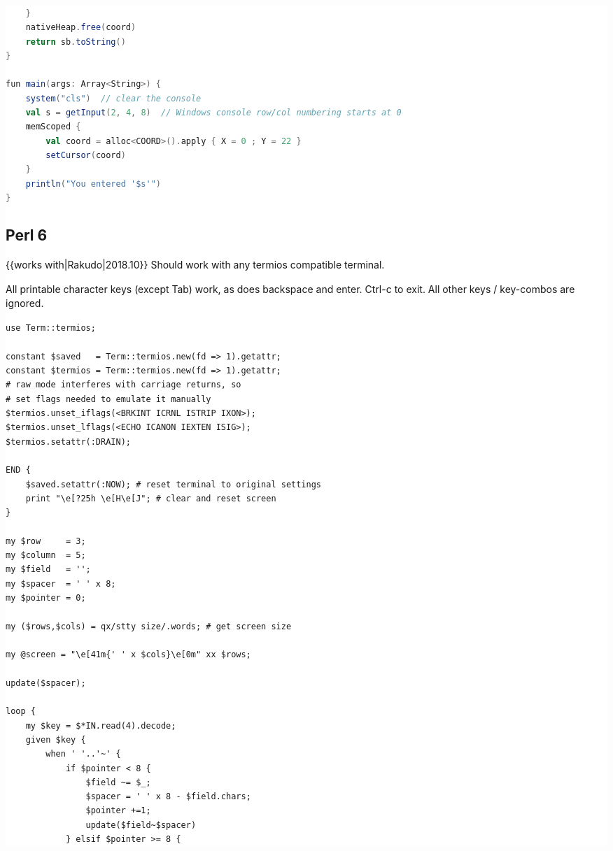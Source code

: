```scala
    }
    nativeHeap.free(coord)
    return sb.toString()
}

fun main(args: Array<String>) {
    system("cls")  // clear the console
    val s = getInput(2, 4, 8)  // Windows console row/col numbering starts at 0
    memScoped {
        val coord = alloc<COORD>().apply { X = 0 ; Y = 22 }
        setCursor(coord)
    }
    println("You entered '$s'")
}
```



## Perl 6

{{works with|Rakudo|2018.10}}
Should work with any termios compatible terminal.

All printable character keys (except Tab) work, as does backspace and enter. Ctrl-c to exit. All other keys / key-combos are ignored. 


```perl6
use Term::termios;

constant $saved   = Term::termios.new(fd => 1).getattr;
constant $termios = Term::termios.new(fd => 1).getattr;
# raw mode interferes with carriage returns, so
# set flags needed to emulate it manually
$termios.unset_iflags(<BRKINT ICRNL ISTRIP IXON>);
$termios.unset_lflags(<ECHO ICANON IEXTEN ISIG>);
$termios.setattr(:DRAIN);

END {
    $saved.setattr(:NOW); # reset terminal to original settings
    print "\e[?25h \e[H\e[J"; # clear and reset screen
}

my $row     = 3;
my $column  = 5;
my $field   = '';
my $spacer  = ' ' x 8;
my $pointer = 0;

my ($rows,$cols) = qx/stty size/.words; # get screen size

my @screen = "\e[41m{' ' x $cols}\e[0m" xx $rows;

update($spacer);

loop {
    my $key = $*IN.read(4).decode;
    given $key {
        when ' '..'~' {
            if $pointer < 8 {
                $field ~= $_;
                $spacer = ' ' x 8 - $field.chars;
                $pointer +=1;
                update($field~$spacer)
            } elsif $pointer >= 8 {
```